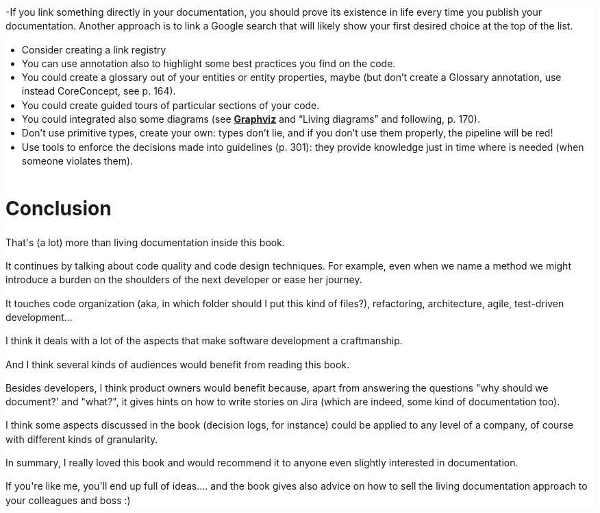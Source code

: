 -If you link something directly in your documentation, you should prove its existence in life every time you publish your documentation. Another approach is to link a Google search that will likely show your first desired choice at the top of the list.
- Consider creating a link registry
- You can use annotation also to highlight some best practices you find on the code.
- You could create a glossary out of your entities or entity properties, maybe (but don’t create a Glossary annotation, use instead CoreConcept, see p. 164).
- You could create guided tours of particular sections of your code.
- You could integrated also some diagrams (see **[Graphviz](https://graphviz.org/)** and “Living diagrams” and following, p. 170).
- Don’t use primitive types, create your own: types don’t lie, and if you don’t use them properly, the pipeline will be red!
- Use tools to enforce the decisions made into guidelines (p. 301): they provide knowledge just in time where is needed (when someone violates them).

# Conclusion

That's (a lot) more than living documentation inside this book.

It continues by talking about code quality and code design techniques. For example, even when we name a method we might introduce a burden on the shoulders of the next developer or ease her journey.

It touches code organization (aka, in which folder should I put this kind of files?), refactoring, architecture, agile, test-driven development…

I think it deals with a lot of the aspects that make software development a craftmanship.

And I think several kinds of audiences would benefit from reading this book.

Besides developers, I think product owners would benefit because, apart from answering the questions "why should we document?' and "what?", it gives hints on how to write stories on Jira (which are indeed, some kind of documentation too).

I think some aspects discussed in the book (decision logs, for instance) could be applied to any level of a company, of course with different kinds of granularity.

In summary, I really loved this book and would recommend it to anyone even slightly interested in documentation.

If you're like me, you'll end up full of ideas…. and the book gives also advice on how to sell the living documentation approach to your colleagues and boss :)
